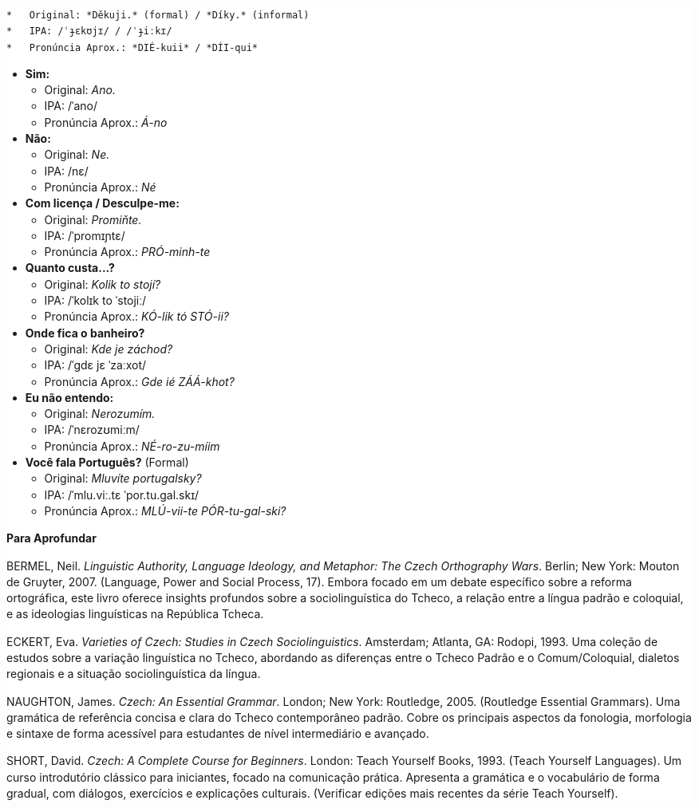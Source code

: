     *   Original: *Děkuji.* (formal) / *Díky.* (informal)
    *   IPA: /ˈɟɛkʊjɪ/ / /ˈɟiːkɪ/
    *   Pronúncia Aprox.: *DIÉ-kuii* / *DÍI-qui*
*   **Sim:**
    *   Original: *Ano.*
    *   IPA: /ˈano/
    *   Pronúncia Aprox.: *Á-no*
*   **Não:**
    *   Original: *Ne.*
    *   IPA: /nɛ/
    *   Pronúncia Aprox.: *Né*
*   **Com licença / Desculpe-me:**
    *   Original: *Promiňte.*
    *   IPA: /ˈpromɪɲtɛ/
    *   Pronúncia Aprox.: *PRÓ-minh-te*
*   **Quanto custa...?**
    *   Original: *Kolik to stojí?*
    *   IPA: /ˈkolɪk to ˈstojiː/
    *   Pronúncia Aprox.: *KÓ-lik tó STÓ-ii?*
*   **Onde fica o banheiro?**
    *   Original: *Kde je záchod?*
    *   IPA: /ˈɡdɛ jɛ ˈzaːxot/
    *   Pronúncia Aprox.: *Gde ié ZÁÁ-khot?*
*   **Eu não entendo:**
    *   Original: *Nerozumím.*
    *   IPA: /ˈnɛrozʊmiːm/
    *   Pronúncia Aprox.: *NÉ-ro-zu-míim*
*   **Você fala Português?** (Formal)
    *   Original: *Mluvíte portugalsky?*
    *   IPA: /ˈmlu.viː.tɛ ˈpor.tu.ɡal.skɪ/
    *   Pronúncia Aprox.: *MLÚ-vii-te PÓR-tu-gal-ski?*

**Para Aprofundar**

BERMEL, Neil. *Linguistic Authority, Language Ideology, and Metaphor: The Czech Orthography Wars*. Berlin; New York: Mouton de Gruyter, 2007. (Language, Power and Social Process, 17).
Embora focado em um debate específico sobre a reforma ortográfica, este livro oferece insights profundos sobre a sociolinguística do Tcheco, a relação entre a língua padrão e coloquial, e as ideologias linguísticas na República Tcheca.

ECKERT, Eva. *Varieties of Czech: Studies in Czech Sociolinguistics*. Amsterdam; Atlanta, GA: Rodopi, 1993.
Uma coleção de estudos sobre a variação linguística no Tcheco, abordando as diferenças entre o Tcheco Padrão e o Comum/Coloquial, dialetos regionais e a situação sociolinguística da língua.

NAUGHTON, James. *Czech: An Essential Grammar*. London; New York: Routledge, 2005. (Routledge Essential Grammars).
Uma gramática de referência concisa e clara do Tcheco contemporâneo padrão. Cobre os principais aspectos da fonologia, morfologia e sintaxe de forma acessível para estudantes de nível intermediário e avançado.

SHORT, David. *Czech: A Complete Course for Beginners*. London: Teach Yourself Books, 1993. (Teach Yourself Languages).
Um curso introdutório clássico para iniciantes, focado na comunicação prática. Apresenta a gramática e o vocabulário de forma gradual, com diálogos, exercícios e explicações culturais. (Verificar edições mais recentes da série Teach Yourself).
